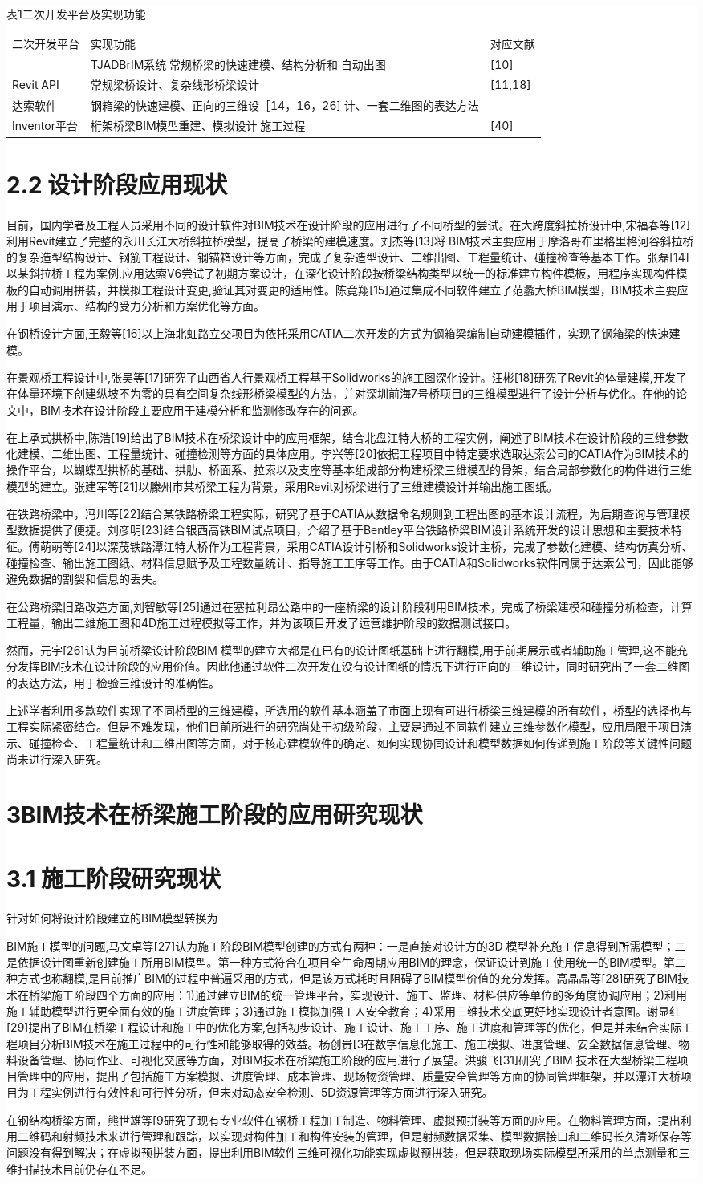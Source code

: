 表1二次开发平台及实现功能  

<html><body><table><tr><td>二次开发平台</td><td>实现功能</td><td>对应文献</td></tr><tr><td></td><td>TJADBrIM系统 常规桥梁的快速建模、结构分析和 自动出图</td><td>[10]</td></tr><tr><td>Revit API</td><td>常规梁桥设计、复杂线形桥梁设计</td><td>[11,18]</td></tr><tr><td>达索软件</td><td>钢箱梁的快速建模、正向的三维设［14，16，26] 计、一套二维图的表达方法</td><td></td></tr><tr><td>Inventor平台</td><td>桁架桥梁BIM模型重建、模拟设计 施工过程</td><td>[40]</td></tr></table></body></html>

# 2.2 设计阶段应用现状

目前，国内学者及工程人员采用不同的设计软件对BIM技术在设计阶段的应用进行了不同桥型的尝试。在大跨度斜拉桥设计中,宋福春等[12]利用Revit建立了完整的永川长江大桥斜拉桥模型，提高了桥梁的建模速度。刘杰等[13]将 BIM技术主要应用于摩洛哥布里格里格河谷斜拉桥的复杂造型结构设计、钢筋工程设计、钢锚箱设计等方面，完成了复杂造型设计、二维出图、工程量统计、碰撞检查等基本工作。张磊[14]以某斜拉桥工程为案例,应用达索V6尝试了初期方案设计，在深化设计阶段按桥梁结构类型以统一的标准建立构件模板，用程序实现构件模板的自动调用拼装，并模拟工程设计变更,验证其对变更的适用性。陈竟翔[15]通过集成不同软件建立了范蠡大桥BIM模型，BIM技术主要应用于项目演示、结构的受力分析和方案优化等方面。

在钢桥设计方面,王毅等[16]以上海北虹路立交项目为依托采用CATIA二次开发的方式为钢箱梁编制自动建模插件，实现了钢箱梁的快速建模。

在景观桥工程设计中,张吴等[17]研究了山西省人行景观桥工程基于Solidworks的施工图深化设计。汪彬[18]研究了Revit的体量建模,开发了在体量环境下创建纵坡不为零的具有空间复杂线形桥梁模型的方法，并对深圳前海7号桥项目的三维模型进行了设计分析与优化。在他的论文中，BIM技术在设计阶段主要应用于建模分析和监测修改存在的问题。

在上承式拱桥中,陈浩[19]给出了BIM技术在桥梁设计中的应用框架，结合北盘江特大桥的工程实例，阐述了BIM技术在设计阶段的三维参数化建模、二维出图、工程量统计、碰撞检测等方面的具体应用。李兴等[20]依据工程项目中特定要求选取达索公司的CATIA作为BIM技术的操作平台，以蝴蝶型拱桥的基础、拱肋、桥面系、拉索以及支座等基本组成部分构建桥梁三维模型的骨架，结合局部参数化的构件进行三维模型的建立。张建军等[21]以滕州市某桥梁工程为背景，采用Revit对桥梁进行了三维建模设计并输出施工图纸。

在铁路桥梁中，冯川等[22]结合某铁路桥梁工程实际，研究了基于CATIA从数据命名规则到工程出图的基本设计流程，为后期查询与管理模型数据提供了便捷。刘彦明[23]结合银西高铁BIM试点项目，介绍了基于Bentley平台铁路桥梁BIM设计系统开发的设计思想和主要技术特征。傅萌萌等[24]以深茂铁路潭江特大桥作为工程背景，采用CATIA设计引桥和Solidworks设计主桥，完成了参数化建模、结构仿真分析、碰撞检查、输出施工图纸、材料信息赋予及工程数量统计、指导施工工序等工作。由于CATIA和Solidworks软件同属于达索公司，因此能够避免数据的割裂和信息的丢失。

在公路桥梁旧路改造方面,刘智敏等[25]通过在塞拉利昂公路中的一座桥梁的设计阶段利用BIM技术，完成了桥梁建模和碰撞分析检查，计算工程量，输出二维施工图和4D施工过程模拟等工作，并为该项目开发了运营维护阶段的数据测试接口。

然而，元宇[26]认为目前桥梁设计阶段BIM 模型的建立大都是在已有的设计图纸基础上进行翻模,用于前期展示或者辅助施工管理,这不能充分发挥BIM技术在设计阶段的应用价值。因此他通过软件二次开发在没有设计图纸的情况下进行正向的三维设计，同时研究出了一套二维图的表达方法，用于检验三维设计的准确性。

上述学者利用多款软件实现了不同桥型的三维建模，所选用的软件基本涵盖了市面上现有可进行桥梁三维建模的所有软件，桥型的选择也与工程实际紧密结合。但是不难发现，他们目前所进行的研究尚处于初级阶段，主要是通过不同软件建立三维参数化模型，应用局限于项目演示、碰撞检查、工程量统计和二维出图等方面，对于核心建模软件的确定、如何实现协同设计和模型数据如何传递到施工阶段等关键性问题尚未进行深入研究。

# 3BIM技术在桥梁施工阶段的应用研究现状

# 3.1 施工阶段研究现状

针对如何将设计阶段建立的BIM模型转换为

BIM施工模型的问题,马文卓等[27]认为施工阶段BIM模型创建的方式有两种：一是直接对设计方的3D 模型补充施工信息得到所需模型；二是依据设计图重新创建施工所用BIM模型。第一种方式符合在项目全生命周期应用BIM的理念，保证设计到施工使用统一的BIM模型。第二种方式也称翻模,是目前推广BIM的过程中普遍采用的方式，但是该方式耗时且阻碍了BIM模型价值的充分发挥。高晶晶等[28]研究了BIM技术在桥梁施工阶段四个方面的应用：1)通过建立BIM的统一管理平台，实现设计、施工、监理、材料供应等单位的多角度协调应用；2)利用施工辅助模型进行更全面有效的施工进度管理；3)通过施工模拟加强工人安全教育；4)采用三维技术交底更好地实现设计者意图。谢显红[29]提出了BIM在桥梁工程设计和施工中的优化方案,包括初步设计、施工设计、施工工序、施工进度和管理等的优化，但是并未结合实际工程项目分析BIM技术在施工过程中的可行性和能够取得的效益。杨创贵[3在数字信息化施工、施工模拟、进度管理、安全数据信息管理、物料设备管理、协同作业、可视化交底等方面，对BIM技术在桥梁施工阶段的应用进行了展望。洪骏飞[31]研究了BIM 技术在大型桥梁工程项目管理中的应用，提出了包括施工方案模拟、进度管理、成本管理、现场物资管理、质量安全管理等方面的协同管理框架，并以潭江大桥项目为工程实例进行有效性和可行性分析，但未对动态安全检测、5D资源管理等方面进行深入研究。

在钢结构桥梁方面，熊世雄等[9研究了现有专业软件在钢桥工程加工制造、物料管理、虚拟预拼装等方面的应用。在物料管理方面，提出利用二维码和射频技术来进行管理和跟踪，以实现对构件加工和构件安装的管理，但是射频数据采集、模型数据接口和二维码长久清晰保存等问题没有得到解决；在虚拟预拼装方面，提出利用BIM软件三维可视化功能实现虚拟预拼装，但是获取现场实际模型所采用的单点测量和三维扫描技术目前仍存在不足。

